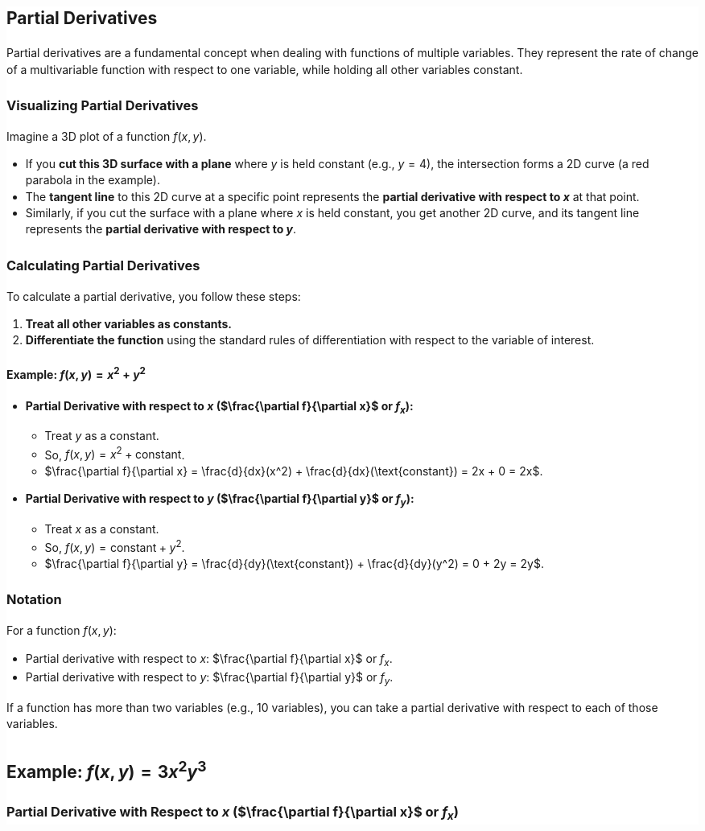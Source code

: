 ## Partial Derivatives

Partial derivatives are a fundamental concept when dealing with functions of multiple variables. They represent the rate of change of a multivariable function with respect to one variable, while holding all other variables constant.

### Visualizing Partial Derivatives

Imagine a 3D plot of a function $f(x, y)$.

* If you **cut this 3D surface with a plane** where $y$ is held constant (e.g., $y=4$), the intersection forms a 2D curve (a red parabola in the example). 
* The **tangent line** to this 2D curve at a specific point represents the **partial derivative with respect to $x$** at that point.
* Similarly, if you cut the surface with a plane where $x$ is held constant, you get another 2D curve, and its tangent line represents the **partial derivative with respect to $y$**. 

### Calculating Partial Derivatives

To calculate a partial derivative, you follow these steps:

1.  **Treat all other variables as constants.**
2.  **Differentiate the function** using the standard rules of differentiation with respect to the variable of interest.

#### Example: $f(x, y) = x^2 + y^2$

* **Partial Derivative with respect to $x$ ($\frac{\partial f}{\partial x}$ or $f_x$):**
    * Treat $y$ as a constant.
    * So, $f(x, y) = x^2 + \text{constant}$.
    * $\frac{\partial f}{\partial x} = \frac{d}{dx}(x^2) + \frac{d}{dx}(\text{constant}) = 2x + 0 = 2x$.

* **Partial Derivative with respect to $y$ ($\frac{\partial f}{\partial y}$ or $f_y$):**
    * Treat $x$ as a constant.
    * So, $f(x, y) = \text{constant} + y^2$.
    * $\frac{\partial f}{\partial y} = \frac{d}{dy}(\text{constant}) + \frac{d}{dy}(y^2) = 0 + 2y = 2y$.

### Notation

For a function $f(x, y)$:

* Partial derivative with respect to $x$: $\frac{\partial f}{\partial x}$ or $f_x$.
* Partial derivative with respect to $y$: $\frac{\partial f}{\partial y}$ or $f_y$.

If a function has more than two variables (e.g., 10 variables), you can take a partial derivative with respect to each of those variables.

## Example: $f(x, y) = 3x^2y^3$

### Partial Derivative with Respect to $x$ ($\frac{\partial f}{\partial x}$ or $f_x$)

